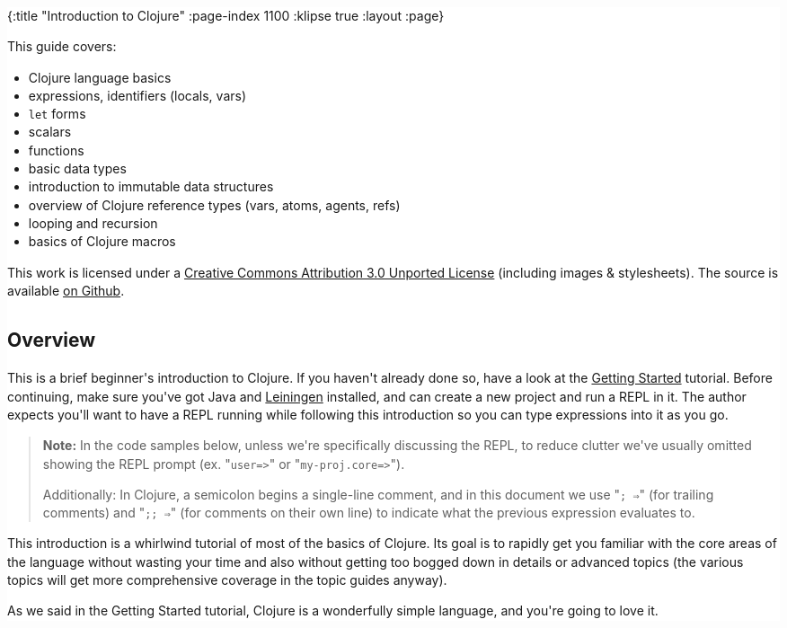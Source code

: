 {:title "Introduction to Clojure"
 :page-index 1100
 :klipse true
 :layout :page}

This guide covers:

 * Clojure language basics
 * expressions, identifiers (locals, vars)
 * `let` forms
 * scalars
 * functions
 * basic data types
 * introduction to immutable data structures
 * overview of Clojure reference types (vars, atoms, agents, refs)
 * looping and recursion
 * basics of Clojure macros

This work is licensed under a <a rel="license"
href="https://creativecommons.org/licenses/by/3.0/">Creative Commons
Attribution 3.0 Unported License</a> (including images &
stylesheets). The source is available [on
Github](https://github.com/clojure-doc/clojure-doc.github.io).



## Overview

This is a brief beginner's introduction to Clojure. If you haven't
already done so, have a look at the [Getting
Started](/articles/tutorials/getting_started/) tutorial. Before
continuing, make sure you've got Java and
[Leiningen](https://leiningen.org) installed, and can create a new
project and run a REPL in it. The author expects you'll want to have a
REPL running while following this introduction so you can type
expressions into it as you go.

> **Note:** In the code samples below, unless we're specifically
> discussing the REPL, to reduce clutter we've usually omitted showing
> the REPL prompt (ex. "`user=>`" or "`my-proj.core=>`").
>
> Additionally: In Clojure, a semicolon begins a single-line comment,
> and in this document we use "`; ⇒`" (for trailing comments) and
> "`;; ⇒`" (for comments on their own line) to indicate what the
> previous expression evaluates to.

This introduction is a whirlwind tutorial of most of the basics of
Clojure. Its goal is to rapidly get you familiar with the core
areas of the language without wasting your time and also without getting
too bogged down in details or advanced topics (the various topics will
get more comprehensive coverage in the topic guides anyway).

As we said in the Getting Started tutorial, Clojure is a wonderfully
simple language, and you're going to love it.
